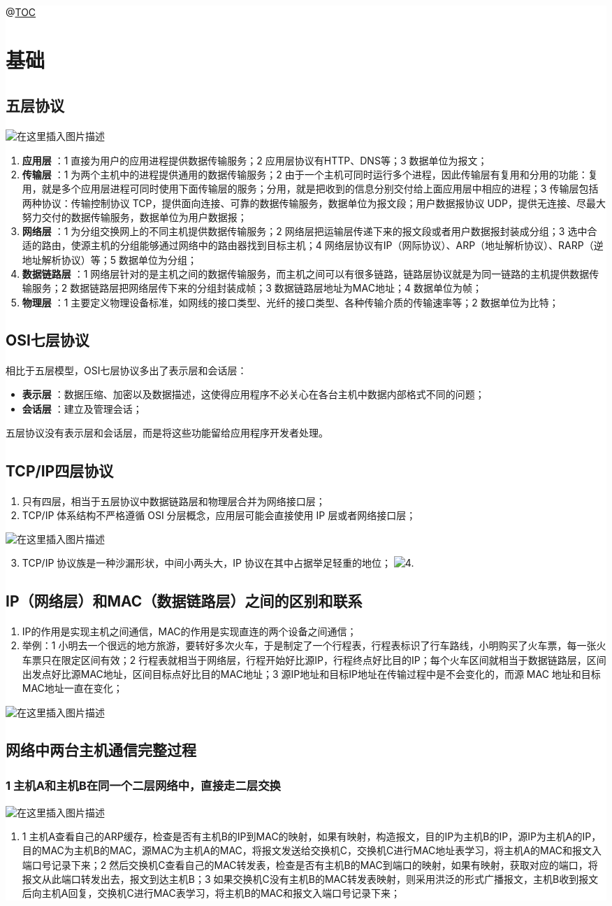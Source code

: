 ﻿@[TOC](目录)
# 基础
## 五层协议
![在这里插入图片描述](https://img-blog.csdnimg.cn/20210518192458875.png?x-oss-process=image/watermark,type_ZmFuZ3poZW5naGVpdGk,shadow_10,text_aHR0cHM6Ly9ibG9nLmNzZG4ubmV0L3NjMTc5,size_16,color_FFFFFF,t_70)
1. **应用层** ：1 直接为用户的应用进程提供数据传输服务；2 应用层协议有HTTP、DNS等；3 数据单位为报文；
2. **传输层** ：1 为两个主机中的进程提供通用的数据传输服务；2 由于一个主机可同时运行多个进程，因此传输层有复用和分用的功能：复用，就是多个应用层进程可同时使用下面传输层的服务；分用，就是把收到的信息分别交付给上面应用层中相应的进程；3 传输层包括两种协议：传输控制协议 TCP，提供面向连接、可靠的数据传输服务，数据单位为报文段；用户数据报协议 UDP，提供无连接、尽最大努力交付的数据传输服务，数据单位为用户数据报；
3. **网络层** ：1 为分组交换网上的不同主机提供数据传输服务；2 网络层把运输层传递下来的报文段或者用户数据报封装成分组；3 选中合适的路由，使源主机的分组能够通过网络中的路由器找到目标主机；4 网络层协议有IP（网际协议）、ARP（地址解析协议）、RARP（逆地址解析协议）等；5 数据单位为分组；
4. **数据链路层** ：1 网络层针对的是主机之间的数据传输服务，而主机之间可以有很多链路，链路层协议就是为同一链路的主机提供数据传输服务；2 数据链路层把网络层传下来的分组封装成帧；3 数据链路层地址为MAC地址；4  数据单位为帧；
5. **物理层** ：1 主要定义物理设备标准，如网线的接口类型、光纤的接口类型、各种传输介质的传输速率等；2 数据单位为比特；

## OSI七层协议
相比于五层模型，OSI七层协议多出了表示层和会话层：

 - **表示层** ：数据压缩、加密以及数据描述，这使得应用程序不必关心在各台主机中数据内部格式不同的问题；
 - **会话层** ：建立及管理会话；

五层协议没有表示层和会话层，而是将这些功能留给应用程序开发者处理。

## TCP/IP四层协议
1. 只有四层，相当于五层协议中数据链路层和物理层合并为网络接口层；
2. TCP/IP 体系结构不严格遵循 OSI 分层概念，应用层可能会直接使用 IP 层或者网络接口层；

![在这里插入图片描述](https://img-blog.csdnimg.cn/20210518193547752.png?x-oss-process=image/watermark,type_ZmFuZ3poZW5naGVpdGk,shadow_10,text_aHR0cHM6Ly9ibG9nLmNzZG4ubmV0L3NjMTc5,size_16,color_FFFFFF,t_70)

3. TCP/IP 协议族是一种沙漏形状，中间小两头大，IP 协议在其中占据举足轻重的地位；
![4.](https://img-blog.csdnimg.cn/20210518193628771.png?x-oss-process=image/watermark,type_ZmFuZ3poZW5naGVpdGk,shadow_10,text_aHR0cHM6Ly9ibG9nLmNzZG4ubmV0L3NjMTc5,size_16,color_FFFFFF,t_70)

## IP（网络层）和MAC（数据链路层）之间的区别和联系
1. IP的作用是实现主机之间通信，MAC的作用是实现直连的两个设备之间通信；
2. 举例：1 小明去一个很远的地方旅游，要转好多次火车，于是制定了一个行程表，行程表标识了行车路线，小明购买了火车票，每一张火车票只在限定区间有效；2 行程表就相当于网络层，行程开始好比源IP，行程终点好比目的IP；每个火车区间就相当于数据链路层，区间出发点好比源MAC地址，区间目标点好比目的MAC地址；3 源IP地址和目标IP地址在传输过程中是不会变化的，而源 MAC 地址和目标MAC地址⼀直在变化；

![在这里插入图片描述](https://img-blog.csdnimg.cn/20210705171549122.png?x-oss-process=image/watermark,type_ZmFuZ3poZW5naGVpdGk,shadow_10,text_aHR0cHM6Ly9ibG9nLmNzZG4ubmV0L3NjMTc5,size_16,color_FFFFFF,t_70)
## 网络中两台主机通信完整过程
### 1 主机A和主机B在同一个二层网络中，直接走二层交换
![在这里插入图片描述](https://img-blog.csdnimg.cn/bbe0f15d535040f3a4e278db4f070fdd.png)
1. 1 主机A查看自己的ARP缓存，检查是否有主机B的IP到MAC的映射，如果有映射，构造报文，目的IP为主机B的IP，源IP为主机A的IP，目的MAC为主机B的MAC，源MAC为主机A的MAC，将报文发送给交换机C，交换机C进行MAC地址表学习，将主机A的MAC和报文入端口号记录下来；2 然后交换机C查看自己的MAC转发表，检查是否有主机B的MAC到端口的映射，如果有映射，获取对应的端口，将报文从此端口转发出去，报文到达主机B；3 如果交换机C没有主机B的MAC转发表映射，则采用洪泛的形式广播报文，主机B收到报文后向主机A回复，交换机C进行MAC表学习，将主机B的MAC和报文入端口号记录下来；
